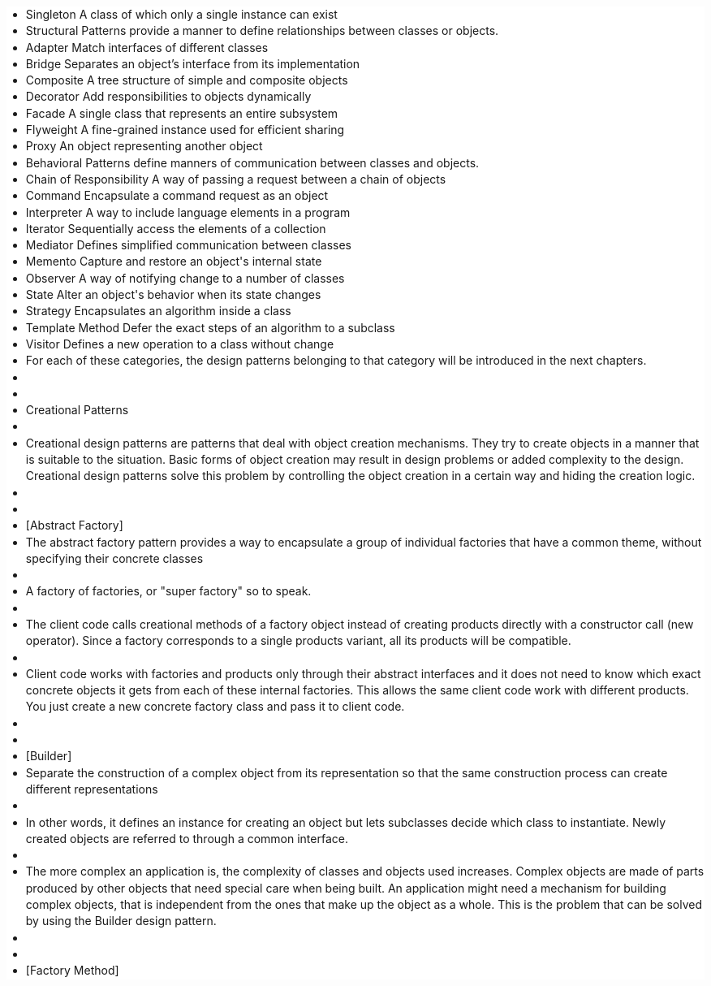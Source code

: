  * Singleton A class of which only a single instance can exist
 * Structural Patterns provide a manner to define relationships between classes or objects.
 * Adapter Match interfaces of different classes
 * Bridge Separates an object’s interface from its implementation
 * Composite A tree structure of simple and composite objects
 * Decorator Add responsibilities to objects dynamically
 * Facade A single class that represents an entire subsystem
 * Flyweight A fine-grained instance used for efficient sharing
 * Proxy An object representing another object
 * Behavioral Patterns define manners of communication between classes and objects.
 * Chain of Responsibility A way of passing a request between a chain of objects
 * Command Encapsulate a command request as an object
 * Interpreter A way to include language elements in a program
 * Iterator Sequentially access the elements of a collection
 * Mediator Defines simplified communication between classes
 * Memento Capture and restore an object's internal state
 * Observer A way of notifying change to a number of classes
 * State Alter an object's behavior when its state changes
 * Strategy Encapsulates an algorithm inside a class
 * Template Method Defer the exact steps of an algorithm to a subclass
 * Visitor Defines a new operation to a class without change
 * For each of these categories, the design patterns belonging to that category will be introduced in the next chapters.
 *
 *
 * Creational Patterns
 *
 * Creational design patterns are patterns that deal with object creation mechanisms. They try to create objects in a manner that is suitable to the situation. Basic forms of object creation may result in design problems or added complexity to the design. Creational design patterns solve this problem by controlling the object creation in a certain way and hiding the creation logic. 
 *
 *
 * [Abstract Factory]
 * The abstract factory pattern provides a way to encapsulate a group of individual factories that have a common theme, without specifying their concrete classes
 *
 * A factory of factories, or "super factory" so to speak.
 *
 * The client code calls creational methods of a factory object instead of creating products directly with a constructor call (new operator). Since a factory corresponds to a single products variant, all its products will be compatible.
 *
 * Client code works with factories and products only through their abstract interfaces and it does not need to know which exact concrete objects it gets from each of these internal factories. This allows the same client code work with different products. You just create a new concrete factory class and pass it to client code.
 *
 *
 * [Builder]
 * Separate the construction of a complex object from its representation so that the same construction process can create different representations
 *
 * In other words, it defines an instance for creating an object but lets subclasses decide which class to instantiate. Newly created objects are referred to through a common interface.
 *
 * The more complex an application is, the complexity of classes and objects used increases. Complex objects are made of parts produced by other objects that need special care when being built. An application might need a mechanism for building complex objects, that is independent from the ones that make up the object as a whole. This is the problem that can be solved by using the Builder design pattern.
 *
 *
 * [Factory Method]